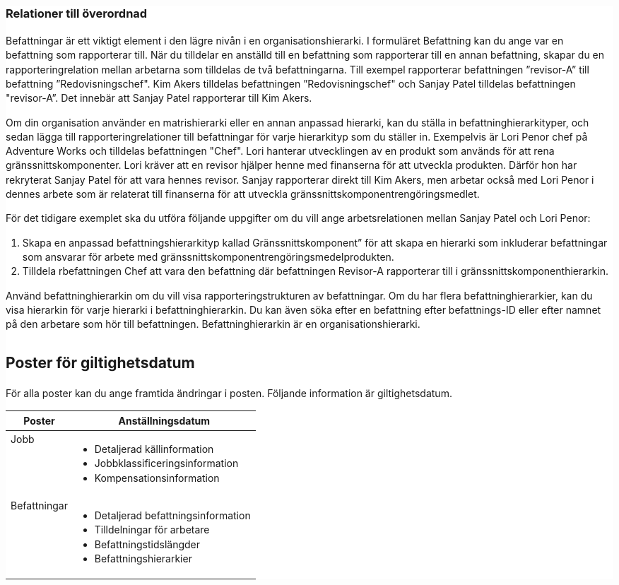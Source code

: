 ### <a name="reporting-relationships"></a>Relationer till överordnad

Befattningar är ett viktigt element i den lägre nivån i en organisationshierarki. I formuläret Befattning kan du ange var en befattning som rapporterar till. När du tilldelar en anställd till en befattning som rapporterar till en annan befattning, skapar du en rapporteringrelation mellan arbetarna som tilldelas de två befattningarna. Till exempel rapporterar befattningen ”revisor-A” till befattning ”Redovisningschef". Kim Akers tilldelas befattningen ”Redovisningschef" och Sanjay Patel tilldelas befattningen "revisor-A”. Det innebär att Sanjay Patel rapporterar till Kim Akers. 

Om din organisation använder en matrishierarki eller en annan anpassad hierarki, kan du ställa in befattninghierarkityper, och sedan lägga till rapporteringrelationer till befattningar för varje hierarkityp som du ställer in. Exempelvis är Lori Penor chef på Adventure Works och tilldelas befattningen "Chef". Lori hanterar utvecklingen av en produkt som används för att rena gränssnittskomponenter. Lori kräver att en revisor hjälper henne med finanserna för att utveckla produkten. Därför hon har rekryterat Sanjay Patel för att vara hennes revisor. Sanjay rapporterar direkt till Kim Akers, men arbetar också med Lori Penor i dennes arbete som är relaterat till finanserna för att utveckla gränssnittskomponentrengöringsmedlet. 

För det tidigare exemplet ska du utföra följande uppgifter om du vill ange arbetsrelationen mellan Sanjay Patel och Lori Penor:
1.  Skapa en anpassad befattningshierarkityp kallad Gränssnittskomponent” för att skapa en hierarki som inkluderar befattningar som ansvarar för arbete med gränssnittskomponentrengöringsmedelprodukten.
2.  Tilldela rbefattningen Chef att vara den befattning där befattningen Revisor-A rapporterar till i gränssnittskomponenthierarkin.

Använd befattninghierarkin om du vill visa rapporteringstrukturen av befattningar. Om du har flera befattninghierarkier, kan du visa hierarkin för varje hierarki i befattninghierarkin. Du kan även söka efter en befattning efter befattnings-ID eller efter namnet på den arbetare som hör till befattningen. Befattninghierarkin är en organisationshierarki.

## <a name="date-effective-records"></a>Poster för giltighetsdatum
För alla poster kan du ange framtida ändringar i posten. Följande information är giltighetsdatum.

<table>
<thead>
<tr class="header">
<th>Poster</th>
<th>Anställningsdatum</th>
</tr>
</thead>
<tbody>
<tr class="odd">
<td>Jobb</td>
<td><ul>
<li>Detaljerad källinformation</li>
<li>Jobbklassificeringsinformation</li>
<li>Kompensationsinformation</li>
</ul></td>
</tr>
<tr class="even">
<td>Befattningar</td>
<td><ul>
<li>Detaljerad befattningsinformation</li>
<li>Tilldelningar för arbetare</li>
<li>Befattningstidslängder</li>
<li>Befattningshierarkier</li>
</ul></td>
</tr>
</tbody>
</table>

